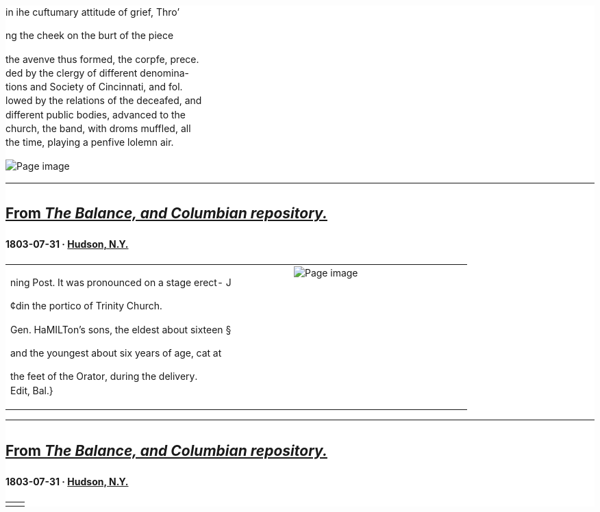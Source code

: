 in ihe cuftumary attitude of grief, Thro’  
  
  
  
ng the cheek on the burt of the piece  
  
the avenve thus formed, the corpfe, prece.  
ded by the clergy of different denomina-  
tions and Society of Cincinnati, and fol.  
lowed by the relations of the deceafed, and  
different public bodies, advanced to the  
church, the band, with droms muffled, all  
the time, playing a penfive lolemn air.
</td><td style="width: 50%; max-height: 75%; margin: auto; display: block;">
<img alt="Page image" src="https://iiif.archive.org/image/iiif/2/sim_balance-and-state-journal_1803-07-24_3_30%2Fsim_balance-and-state-journal_1803-07-24_3_30_jp2.zip%2Fsim_balance-and-state-journal_1803-07-24_3_30_jp2%2Fsim_balance-and-state-journal_1803-07-24_3_30_0006.jp2/pct:6.023588879528222,10.376044568245126,80.49705139005897,83.86142061281338/,600/0/default.jpg"/>
</td>
</tr></table>

---

## [From _The Balance, and Columbian repository._](https://archive.org/details/sim_balance-and-state-journal_1803-07-31_3_31/page/n0/mode/1up?view=theater)

#### 1803-07-31 &middot; [Hudson, N.Y.](http://dbpedia.org/resource/Hudson%2C_New_York)

<table style="width: 100%;"><tr><td style="width: 50%">

  
ning Post. It was pronounced on a stage erect- J  
  
¢din the portico of Trinity Church.  
  
Gen. HaMILTon’s sons, the eldest about sixteen §  
  
and the youngest about six years of age, cat at  
  
the feet of the Orator, during the delivery.  
Edit, Bal.}
</td><td style="width: 50%; max-height: 75%; margin: auto; display: block;">
<img alt="Page image" src="https://iiif.archive.org/image/iiif/2/sim_balance-and-state-journal_1803-07-31_3_31%2Fsim_balance-and-state-journal_1803-07-31_3_31_jp2.zip%2Fsim_balance-and-state-journal_1803-07-31_3_31_jp2%2Fsim_balance-and-state-journal_1803-07-31_3_31_0000.jp2/pct:6.3552188552188555,42.89693593314763,25.652356902356903,7.25974930362117/600,/0/default.jpg"/>
</td>
</tr></table>

---

## [From _The Balance, and Columbian repository._](https://archive.org/details/sim_balance-and-state-journal_1803-07-31_3_31/page/n0/mode/1up?view=theater)

#### 1803-07-31 &middot; [Hudson, N.Y.](http://dbpedia.org/resource/Hudson%2C_New_York)

<table style="width: 100%;"><tr><td style="width: 50%">
